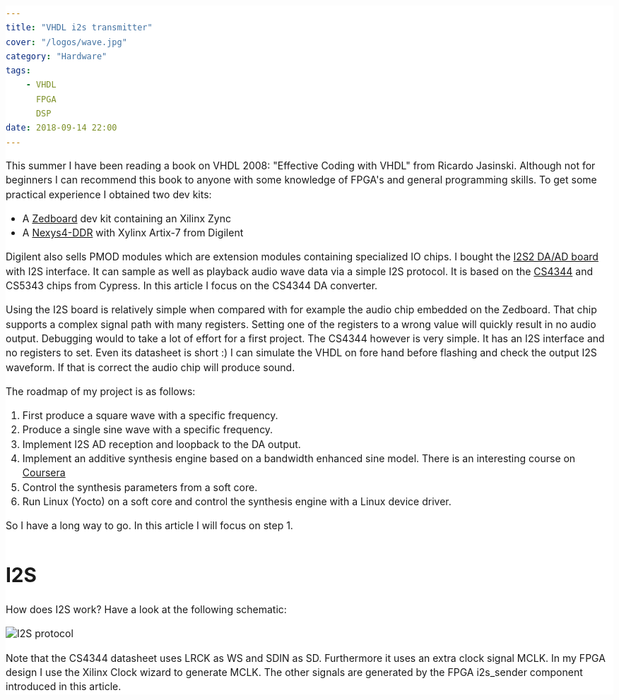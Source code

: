 ```yaml
---
title: "VHDL i2s transmitter"
cover: "/logos/wave.jpg"
category: "Hardware"
tags: 
    - VHDL
      FPGA
      DSP
date: 2018-09-14 22:00
---
```


This summer I have been reading a book on VHDL 2008: "Effective Coding with VHDL" from Ricardo Jasinski. Although not for beginners I can recommend this book to anyone with some knowledge of FPGA's and general programming skills. To get some practical experience I obtained two dev kits:  

  * A [Zedboard](https://reference.digilentinc.com/_media/zedboard:zedboard_ug.pdf) dev kit containing an Xilinx Zync 
  * A [Nexys4-DDR](https://reference.digilentinc.com/_media/nexys4-ddr:nexys4ddr_rm.pdf) with Xylinx Artix-7 from Digilent 

Digilent also sells PMOD modules which are extension modules containing specialized IO chips. I bought the [I2S2 DA/AD board](https://reference.digilentinc.com/reference/pmod/pmodi2s2/reference-manual) with I2S interface. It can sample as well as playback audio wave data via a simple I2S protocol. It is based on the [CS4344](https://www.cirrus.com/products/cs4344-45-48/) and CS5343 chips from Cypress. In this article I focus on the CS4344 DA converter.

Using the I2S board is relatively simple when compared with for example the audio chip embedded on the Zedboard. That chip supports a complex signal path with many registers. Setting one of the registers to a wrong value will quickly result in no audio output. Debugging would to take a lot of effort for a first project. The CS4344 however is very simple. It has an I2S interface and no registers to set. Even its datasheet is short :) I can simulate the VHDL on fore hand before flashing and check the output I2S waveform. If that is correct the audio chip will produce sound.

The roadmap of my project is as follows:
  1. First produce a square wave with a specific frequency.
  2. Produce a single sine wave with a specific frequency.
  3. Implement I2S AD reception and loopback to the DA output.
  4. Implement an additive synthesis engine based on a bandwidth enhanced sine model. There is an interesting course on [Coursera](https://www.coursera.org/learn/audio-signal-processing/home/welcome)
  5. Control the synthesis parameters from a soft core.
  6. Run Linux (Yocto) on a soft core and control the synthesis engine with a Linux device driver.

So I have a long way to go. In this article I will focus on step 1.

# I2S

How does I2S work? Have a look at the following schematic:

![I2S protocol](i2s.png "I2S protocol")


Note that the CS4344 datasheet uses LRCK as WS and SDIN as SD. Furthermore it uses an extra clock signal MCLK. In my FPGA design I use the Xilinx Clock wizard to generate MCLK. The other signals are generated by the FPGA i2s_sender component introduced in this article.
